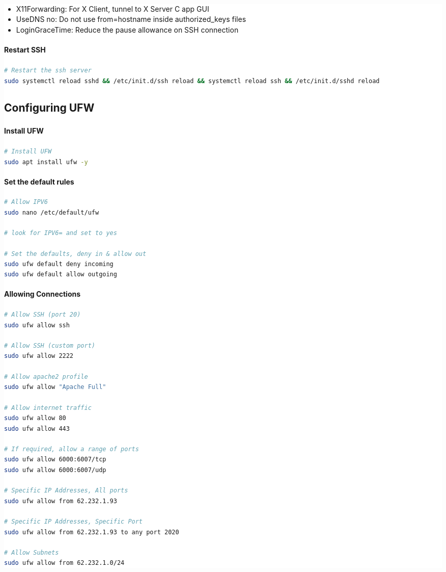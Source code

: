 -   X11Forwarding: For X Client, tunnel to X Server C app GUI
-   UseDNS no: Do not use from=hostname inside authorized_keys files
-   LoginGraceTime: Reduce the pause allowance on SSH connection

#### Restart SSH

```bash
# Restart the ssh server
sudo systemctl reload sshd && /etc/init.d/ssh reload && systemctl reload ssh && /etc/init.d/sshd reload
```

## Configuring UFW

#### Install UFW

```bash
# Install UFW
sudo apt install ufw -y
```

#### Set the default rules

```bash
# Allow IPV6
sudo nano /etc/default/ufw

# look for IPV6= and set to yes

# Set the defaults, deny in & allow out
sudo ufw default deny incoming
sudo ufw default allow outgoing
```

#### Allowing Connections

```bash
# Allow SSH (port 20)
sudo ufw allow ssh

# Allow SSH (custom port)
sudo ufw allow 2222

# Allow apache2 profile
sudo ufw allow "Apache Full"

# Allow internet traffic
sudo ufw allow 80
sudo ufw allow 443

# If required, allow a range of ports
sudo ufw allow 6000:6007/tcp
sudo ufw allow 6000:6007/udp

# Specific IP Addresses, All ports
sudo ufw allow from 62.232.1.93

# Specific IP Addresses, Specific Port
sudo ufw allow from 62.232.1.93 to any port 2020

# Allow Subnets
sudo ufw allow from 62.232.1.0/24
```
